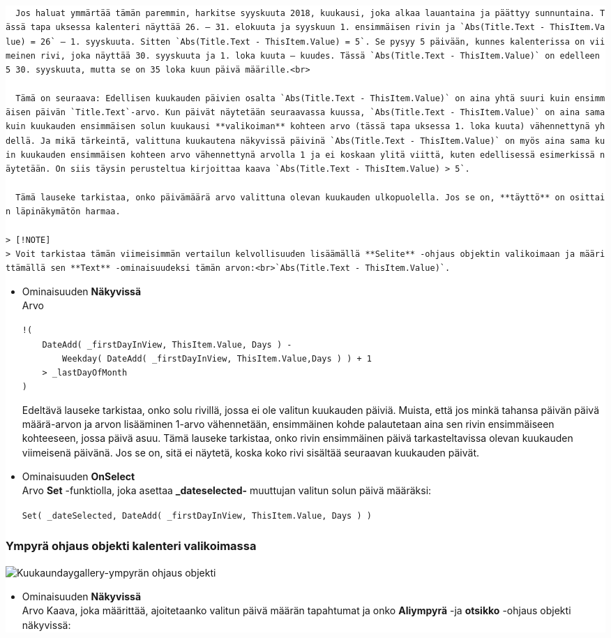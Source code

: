       Jos haluat ymmärtää tämän paremmin, harkitse syyskuuta 2018, kuukausi, joka alkaa lauantaina ja päättyy sunnuntaina. Tässä tapa uksessa kalenteri näyttää 26. – 31. elokuuta ja syyskuun 1. ensimmäisen rivin ja `Abs(Title.Text - ThisItem.Value) = 26` – 1. syyskuuta. Sitten `Abs(Title.Text - ThisItem.Value) = 5`. Se pysyy 5 päivään, kunnes kalenterissa on viimeinen rivi, joka näyttää 30. syyskuuta ja 1. loka kuuta – kuudes. Tässä `Abs(Title.Text - ThisItem.Value)` on edelleen 5 30. syyskuuta, mutta se on 35 loka kuun päivä määrille.<br>

      Tämä on seuraava: Edellisen kuukauden päivien osalta `Abs(Title.Text - ThisItem.Value)` on aina yhtä suuri kuin ensimmäisen päivän `Title.Text`-arvo. Kun päivät näytetään seuraavassa kuussa, `Abs(Title.Text - ThisItem.Value)` on aina sama kuin kuukauden ensimmäisen solun kuukausi **valikoiman** kohteen arvo (tässä tapa uksessa 1. loka kuuta) vähennettynä yhdellä. Ja mikä tärkeintä, valittuna kuukautena näkyvissä päivinä `Abs(Title.Text - ThisItem.Value)` on myös aina sama kuin kuukauden ensimmäisen kohteen arvo vähennettynä arvolla 1 ja ei koskaan ylitä viittä, kuten edellisessä esimerkissä näytetään. On siis täysin perusteltua kirjoittaa kaava `Abs(Title.Text - ThisItem.Value) > 5`.

      Tämä lauseke tarkistaa, onko päivämäärä arvo valittuna olevan kuukauden ulkopuolella. Jos se on, **täyttö** on osittain läpinäkymätön harmaa.

    > [!NOTE]
    > Voit tarkistaa tämän viimeisimmän vertailun kelvollisuuden lisäämällä **Selite** -ohjaus objektin valikoimaan ja määrittämällä sen **Text** -ominaisuudeksi tämän arvon:<br>`Abs(Title.Text - ThisItem.Value)`.

- Ominaisuuden **Näkyvissä**<br>
    Arvo

    ```powerapps-dot
    !(
        DateAdd( _firstDayInView, ThisItem.Value, Days ) - 
            Weekday( DateAdd( _firstDayInView, ThisItem.Value,Days ) ) + 1 
        > _lastDayOfMonth
    )
    ```

    Edeltävä lauseke tarkistaa, onko solu rivillä, jossa ei ole valitun kuukauden päiviä. Muista, että jos minkä tahansa päivän päivä määrä-arvon ja arvon lisääminen 1-arvo vähennetään, ensimmäinen kohde palautetaan aina sen rivin ensimmäiseen kohteeseen, jossa päivä asuu. Tämä lauseke tarkistaa, onko rivin ensimmäinen päivä tarkasteltavissa olevan kuukauden viimeisenä päivänä. Jos se on, sitä ei näytetä, koska koko rivi sisältää seuraavan kuukauden päivät.

- Ominaisuuden **OnSelect**<br>
    Arvo **Set** -funktiolla, joka asettaa **\_dateselected-** muuttujan valitun solun päivä määräksi:

    ```powerapps-dot
    Set( _dateSelected, DateAdd( _firstDayInView, ThisItem.Value, Days ) )
    ```

### <a name="circle-control-in-the-calendar-gallery"></a>Ympyrä ohjaus objekti kalenteri valikoimassa

![Kuukaundaygallery-ympyrän ohjaus objekti](media/calendar-screen/calendar-month-event.png)

- Ominaisuuden **Näkyvissä**<br>
    Arvo Kaava, joka määrittää, ajoitetaanko valitun päivä määrän tapahtumat ja onko **Aliympyrä** -ja **otsikko** -ohjaus objekti näkyvissä:
